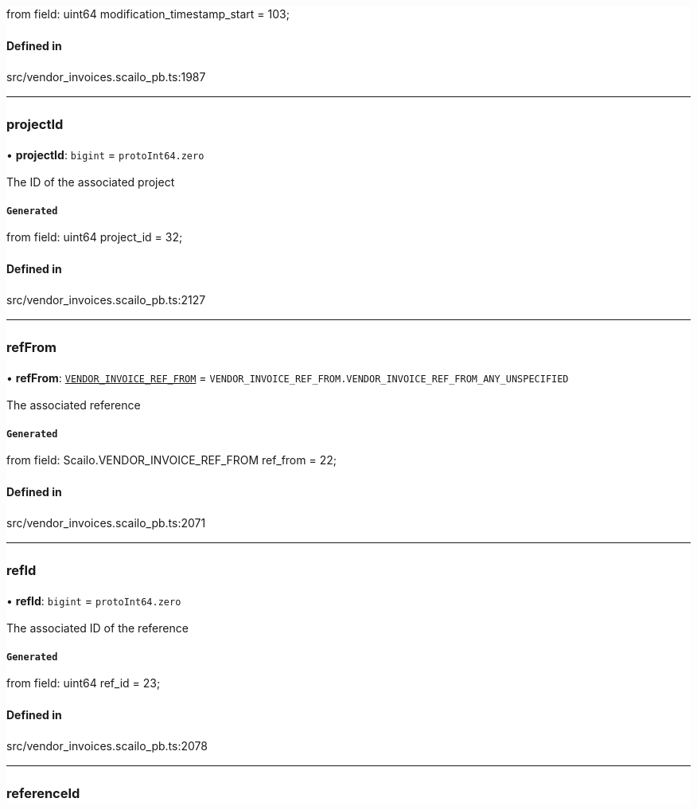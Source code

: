 from field: uint64 modification_timestamp_start = 103;

#### Defined in

src/vendor_invoices.scailo_pb.ts:1987

___

### projectId

• **projectId**: `bigint` = `protoInt64.zero`

The ID of the associated project

**`Generated`**

from field: uint64 project_id = 32;

#### Defined in

src/vendor_invoices.scailo_pb.ts:2127

___

### refFrom

• **refFrom**: [`VENDOR_INVOICE_REF_FROM`](../enums/VENDOR_INVOICE_REF_FROM.md) = `VENDOR_INVOICE_REF_FROM.VENDOR_INVOICE_REF_FROM_ANY_UNSPECIFIED`

The associated reference

**`Generated`**

from field: Scailo.VENDOR_INVOICE_REF_FROM ref_from = 22;

#### Defined in

src/vendor_invoices.scailo_pb.ts:2071

___

### refId

• **refId**: `bigint` = `protoInt64.zero`

The associated ID of the reference

**`Generated`**

from field: uint64 ref_id = 23;

#### Defined in

src/vendor_invoices.scailo_pb.ts:2078

___

### referenceId
